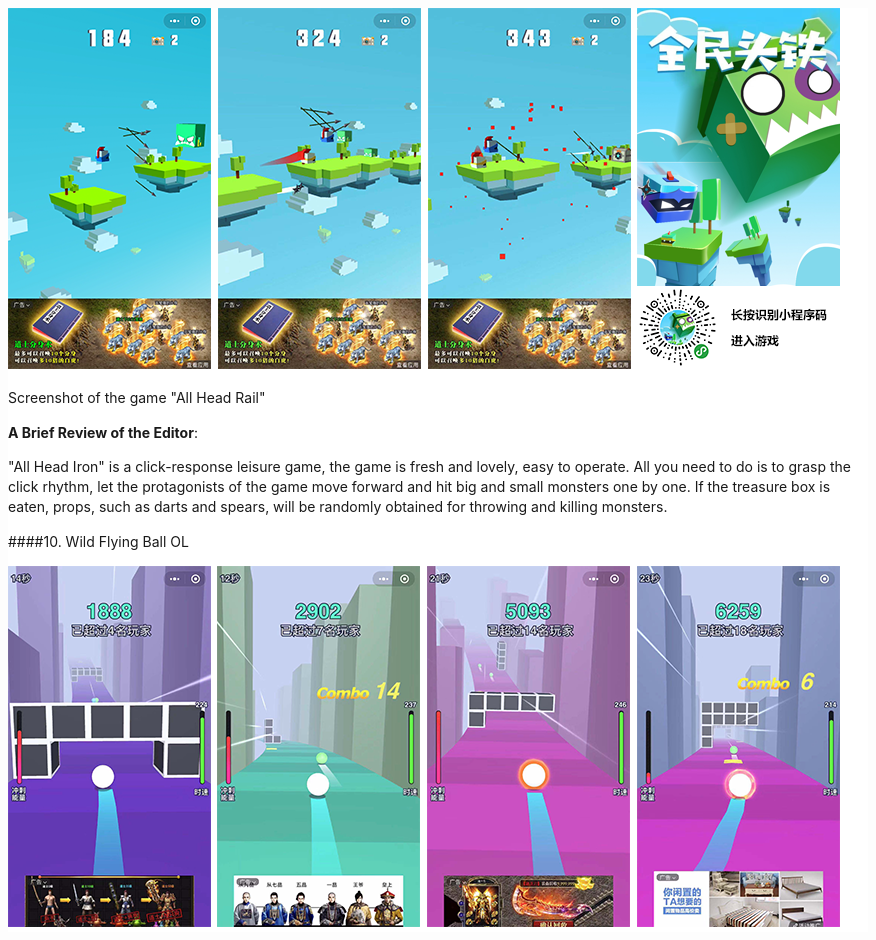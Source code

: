 ![图9](img/9.png) 


Screenshot of the game "All Head Rail"

**A Brief Review of the Editor**:

"All Head Iron" is a click-response leisure game, the game is fresh and lovely, easy to operate. All you need to do is to grasp the click rhythm, let the protagonists of the game move forward and hit big and small monsters one by one. If the treasure box is eaten, props, such as darts and spears, will be randomly obtained for throwing and killing monsters.



####10. Wild Flying Ball OL

![图10](img/10.png)
